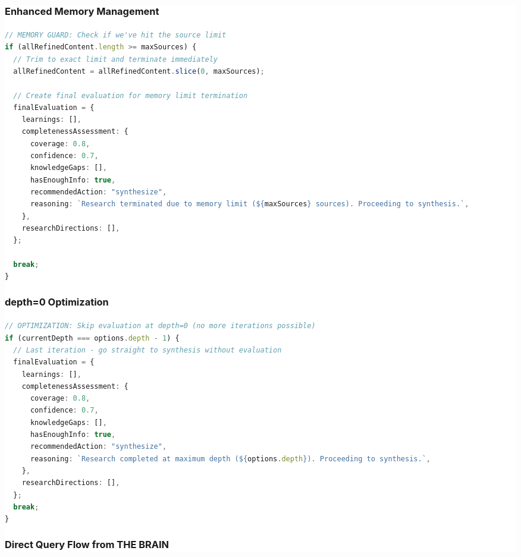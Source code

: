 ### Enhanced Memory Management

```typescript
// MEMORY GUARD: Check if we've hit the source limit
if (allRefinedContent.length >= maxSources) {
  // Trim to exact limit and terminate immediately
  allRefinedContent = allRefinedContent.slice(0, maxSources);

  // Create final evaluation for memory limit termination
  finalEvaluation = {
    learnings: [],
    completenessAssessment: {
      coverage: 0.8,
      confidence: 0.7,
      knowledgeGaps: [],
      hasEnoughInfo: true,
      recommendedAction: "synthesize",
      reasoning: `Research terminated due to memory limit (${maxSources} sources). Proceeding to synthesis.`,
    },
    researchDirections: [],
  };

  break;
}
```

### depth=0 Optimization

```typescript
// OPTIMIZATION: Skip evaluation at depth=0 (no more iterations possible)
if (currentDepth === options.depth - 1) {
  // Last iteration - go straight to synthesis without evaluation
  finalEvaluation = {
    learnings: [],
    completenessAssessment: {
      coverage: 0.8,
      confidence: 0.7,
      knowledgeGaps: [],
      hasEnoughInfo: true,
      recommendedAction: "synthesize",
      reasoning: `Research completed at maximum depth (${options.depth}). Proceeding to synthesis.`,
    },
    researchDirections: [],
  };
  break;
}
```

### Direct Query Flow from THE BRAIN
